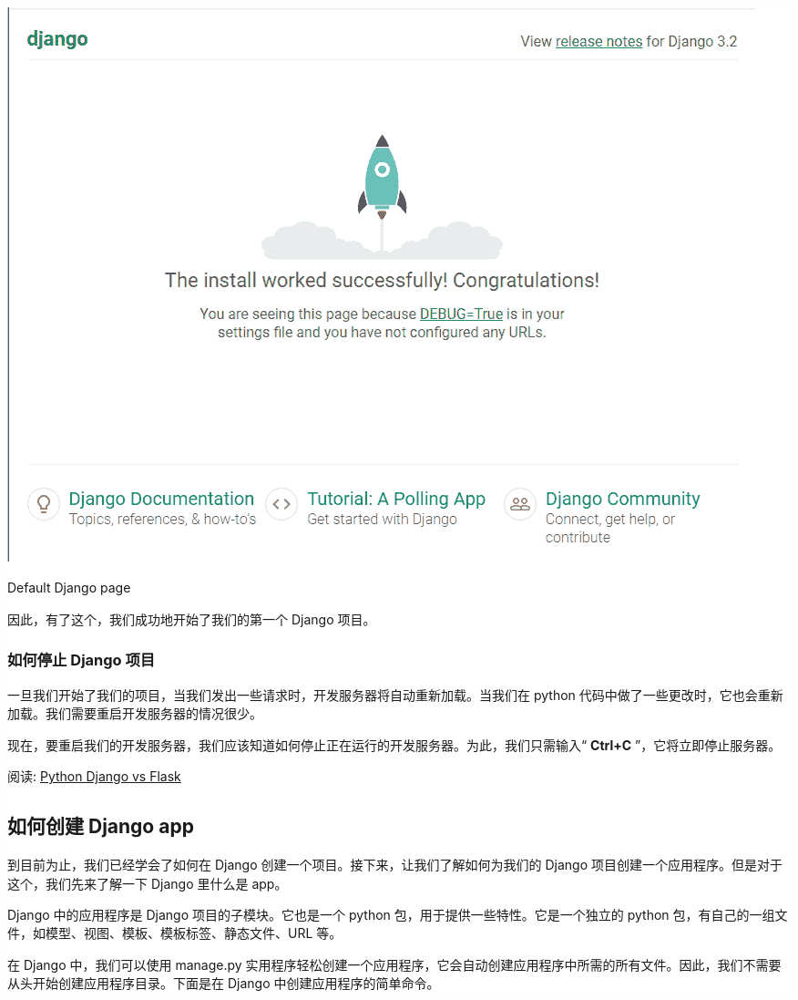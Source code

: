 ![How to run Django project on localserver](img/a8265a5b9ffb584a71c742ee128daed1.png "How to run Django project on localserver")

Default Django page

因此，有了这个，我们成功地开始了我们的第一个 Django 项目。

### 如何停止 Django 项目

一旦我们开始了我们的项目，当我们发出一些请求时，开发服务器将自动重新加载。当我们在 python 代码中做了一些更改时，它也会重新加载。我们需要重启开发服务器的情况很少。

现在，要重启我们的开发服务器，我们应该知道如何停止正在运行的开发服务器。为此，我们只需输入“ **Ctrl+C** ”，它将立即停止服务器。

阅读: [Python Django vs Flask](https://pythonguides.com/python-django-vs-flask/)

## 如何创建 Django app

到目前为止，我们已经学会了如何在 Django 创建一个项目。接下来，让我们了解如何为我们的 Django 项目创建一个应用程序。但是对于这个，我们先来了解一下 Django 里什么是 app。

Django 中的应用程序是 Django 项目的子模块。它也是一个 python 包，用于提供一些特性。它是一个独立的 python 包，有自己的一组文件，如模型、视图、模板、模板标签、静态文件、URL 等。

在 Django 中，我们可以使用 manage.py 实用程序轻松创建一个应用程序，它会自动创建应用程序中所需的所有文件。因此，我们不需要从头开始创建应用程序目录。下面是在 Django 中创建应用程序的简单命令。
